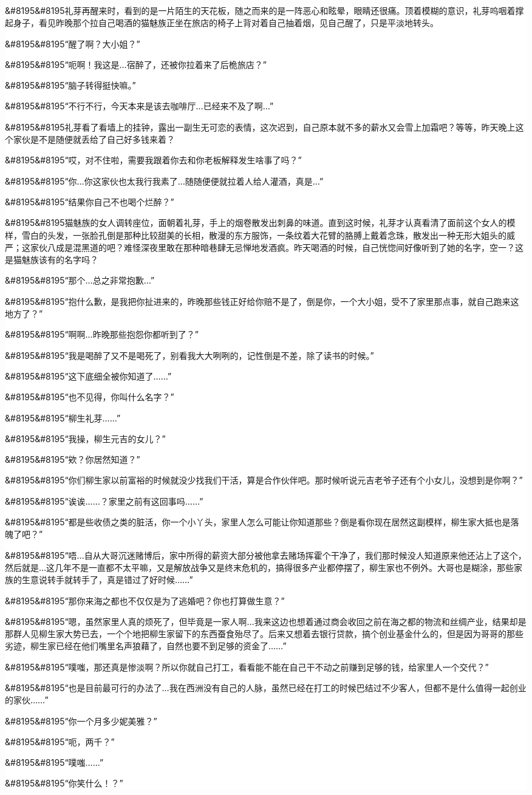 &#8195&#8195礼芽再醒来时，看到的是一片陌生的天花板，随之而来的是一阵恶心和眩晕，眼睛还很痛。顶着模糊的意识，礼芽呜咽着撑起身子，看见昨晚那个拉自己喝酒的猫魅族正坐在旅店的椅子上背对着自己抽着烟，见自己醒了，只是平淡地转头。<br>

&#8195&#8195“醒了啊？大小姐？”<br>

&#8195&#8195“呃啊！我这是…宿醉了，还被你拉着来了后桅旅店？”<br>

&#8195&#8195“脑子转得挺快嘛。”<br>

&#8195&#8195“不行不行，今天本来是该去咖啡厅…已经来不及了啊…”<br>

&#8195&#8195礼芽看了看墙上的挂钟，露出一副生无可恋的表情，这次迟到，自己原本就不多的薪水又会雪上加霜吧？等等，昨天晚上这个家伙是不是随便就丢给了自己好多钱来着？

&#8195&#8195“哎，对不住啦，需要我跟着你去和你老板解释发生啥事了吗？”<br>

&#8195&#8195“你…你这家伙也太我行我素了…随随便便就拉着人给人灌酒，真是…”<br>

&#8195&#8195“结果你自己不也喝个烂醉？”<br>

&#8195&#8195猫魅族的女人调转座位，面朝着礼芽，手上的烟卷散发出刺鼻的味道。直到这时候，礼芽才认真看清了面前这个女人的模样，雪白的头发，一张脸孔倒是那种比较甜美的长相，散漫的东方服饰，一条纹着大花臂的胳膊上戴着念珠，散发出一种无形大姐头的威严；这家伙八成是混黑道的吧？难怪深夜里敢在那种暗巷肆无忌惮地发酒疯。昨天喝酒的时候，自己恍惚间好像听到了她的名字，空一？这是猫魅族该有的名字吗？

&#8195&#8195“那个…总之非常抱歉…”<br>

&#8195&#8195“抱什么歉，是我把你扯进来的，昨晚那些钱正好给你赔不是了，倒是你，一个大小姐，受不了家里那点事，就自己跑来这地方了？”<br>

&#8195&#8195“啊啊…昨晚那些抱怨你都听到了？”<br>

&#8195&#8195“我是喝醉了又不是喝死了，别看我大大咧咧的，记性倒是不差，除了读书的时候。”<br>

&#8195&#8195“这下底细全被你知道了……”<br>

&#8195&#8195“也不见得，你叫什么名字？”<br>

&#8195&#8195“柳生礼芽……”<br>

&#8195&#8195“我操，柳生元吉的女儿？”<br>

&#8195&#8195“欸？你居然知道？”<br>

&#8195&#8195“你们柳生家以前富裕的时候就没少找我们干活，算是合作伙伴吧。那时候听说元吉老爷子还有个小女儿，没想到是你啊？”<br>

&#8195&#8195“诶诶……？家里之前有这回事吗……”<br>

&#8195&#8195“都是些收债之类的脏活，你一个小丫头，家里人怎么可能让你知道那些？倒是看你现在居然这副模样，柳生家大抵也是落魄了吧？”<br>

&#8195&#8195“唔…自从大哥沉迷赌博后，家中所得的薪资大部分被他拿去赌场挥霍个干净了，我们那时候没人知道原来他还沾上了这个，然后就是…这几年不是一直都不太平嘛，又是解放战争又是终末危机的，搞得很多产业都停摆了，柳生家也不例外。大哥也是糊涂，那些家族的生意说转手就转手了，真是错过了好时候……”<br>

&#8195&#8195“那你来海之都也不仅仅是为了逃婚吧？你也打算做生意？”<br>

&#8195&#8195“嗯，虽然家里人真的烦死了，但毕竟是一家人啊…我来这边也想着通过商会收回之前在海之都的物流和丝绸产业，结果却是那群人见柳生家大势已去，一个个地把柳生家留下的东西蚕食殆尽了。后来又想着去银行贷款，搞个创业基金什么的，但是因为哥哥的那些劣迹，柳生家已经在他们嘴里名声狼藉了，自然也要不到足够的资金了……”<br>

&#8195&#8195“噗嗤，那还真是惨淡啊？所以你就自己打工，看看能不能在自己干不动之前赚到足够的钱，给家里人一个交代？”<br>

&#8195&#8195“也是目前最可行的办法了…我在西洲没有自己的人脉，虽然已经在打工的时候巴结过不少客人，但都不是什么值得一起创业的家伙……”<br>

&#8195&#8195“你一个月多少妮美雅？”<br>

&#8195&#8195“呃，两千？”<br>

&#8195&#8195“噗嗤……”<br>

&#8195&#8195“你笑什么！？”<br>
